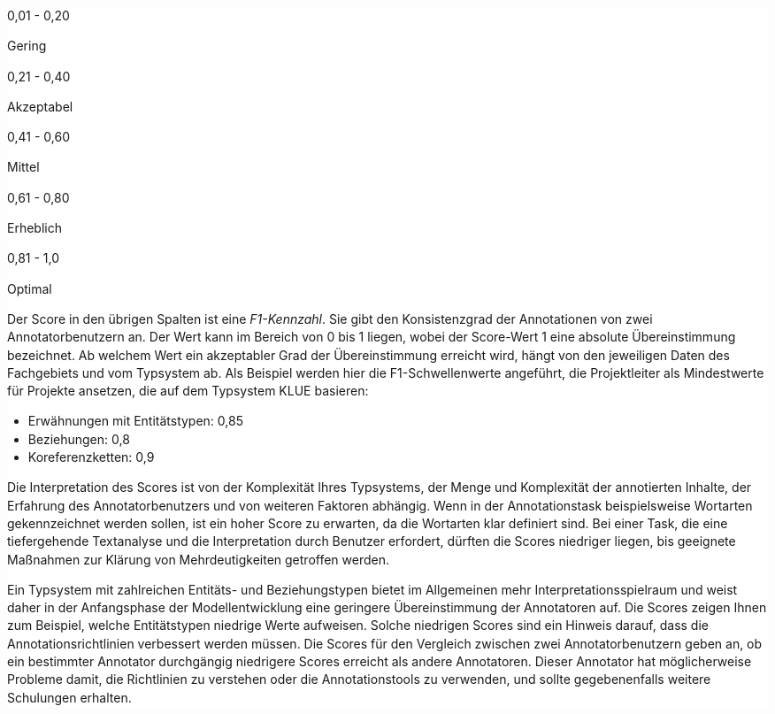 <tr class="row"><td class="entry ncol tdleft" align="left" valign="top" headers="d12741e148 "><p class="p wrapper">0,01 - 0,20</p></td>
<td class="entry ncol tdleft" align="left" valign="top" headers="d12741e150 "><p class="p wrapper">Gering</p></td>
</tr>
<tr class="row"><td class="entry ncol tdleft" align="left" valign="top" headers="d12741e148 "><p class="p wrapper">0,21 - 0,40</p></td>
<td class="entry ncol tdleft" align="left" valign="top" headers="d12741e150 "><p class="p wrapper">Akzeptabel</p></td>
</tr>
<tr class="row"><td class="entry ncol tdleft" align="left" valign="top" headers="d12741e148 "><p class="p wrapper">0,41 - 0,60</p></td>
<td class="entry ncol tdleft" align="left" valign="top" headers="d12741e150 "><p class="p wrapper">Mittel</p></td>
</tr>
<tr class="row"><td class="entry ncol tdleft" align="left" valign="top" headers="d12741e148 "><p class="p wrapper">0,61 - 0,80</p></td>
<td class="entry ncol tdleft" align="left" valign="top" headers="d12741e150 "><p class="p wrapper">Erheblich</p></td>
</tr>
<tr class="row"><td class="entry ncol tdleft" align="left" valign="top" headers="d12741e148 "><p class="p wrapper">0,81 - 1,0</p></td>
<td class="entry ncol tdleft" align="left" valign="top" headers="d12741e150 "><p class="p wrapper">Optimal</p></td>
</tr>
</tbody>
</table>

Der Score in den übrigen Spalten ist eine *F1-Kennzahl*. Sie gibt den Konsistenzgrad der Annotationen von zwei Annotatorbenutzern an. Der Wert kann im Bereich von 0 bis 1 liegen, wobei der Score-Wert 1 eine absolute Übereinstimmung bezeichnet. Ab welchem Wert ein akzeptabler Grad der Übereinstimmung erreicht wird, hängt von den jeweiligen Daten des Fachgebiets und vom Typsystem ab. Als Beispiel werden hier die F1-Schwellenwerte angeführt, die Projektleiter als Mindestwerte für Projekte ansetzen, die auf dem Typsystem KLUE basieren:

- Erwähnungen mit Entitätstypen: 0,85
- Beziehungen: 0,8
- Koreferenzketten: 0,9

Die Interpretation des Scores ist von der Komplexität Ihres Typsystems, der Menge und Komplexität der annotierten Inhalte, der Erfahrung des Annotatorbenutzers und von weiteren Faktoren abhängig. Wenn in der Annotationstask beispielsweise Wortarten gekennzeichnet werden sollen, ist ein hoher Score zu erwarten, da die Wortarten klar definiert sind. Bei einer Task, die eine tiefergehende Textanalyse und die Interpretation durch Benutzer erfordert, dürften die Scores niedriger liegen, bis geeignete Maßnahmen zur Klärung von Mehrdeutigkeiten getroffen werden.

Ein Typsystem mit zahlreichen Entitäts- und Beziehungstypen bietet im Allgemeinen mehr Interpretationsspielraum und weist daher in der Anfangsphase der Modellentwicklung eine geringere Übereinstimmung der Annotatoren auf. Die Scores zeigen Ihnen zum Beispiel, welche Entitätstypen niedrige Werte aufweisen. Solche niedrigen Scores sind ein Hinweis darauf, dass die Annotationsrichtlinien verbessert werden müssen. Die Scores für den Vergleich zwischen zwei Annotatorbenutzern geben an, ob ein bestimmter Annotator durchgängig niedrigere Scores erreicht als andere Annotatoren. Dieser Annotator hat möglicherweise Probleme damit, die Richtlinien zu verstehen oder die Annotationstools zu verwenden, und sollte gegebenenfalls weitere Schulungen erhalten.
